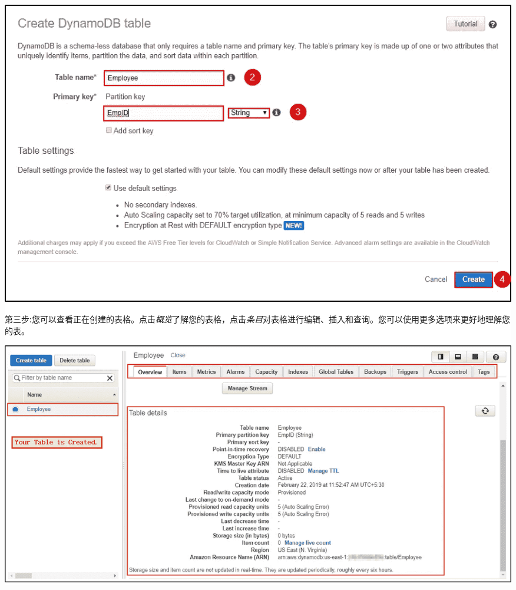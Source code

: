 ![](img/8eaa7fa82ce449adee8ea73787bed6c3.png)

第三步:您可以查看正在创建的表格。点击*概览*了解您的表格，点击*条目*对表格进行编辑、插入和查询。您可以使用更多选项来更好地理解您的表。

![](img/53f7099914c456f9ce25800a9809fca8.png)
